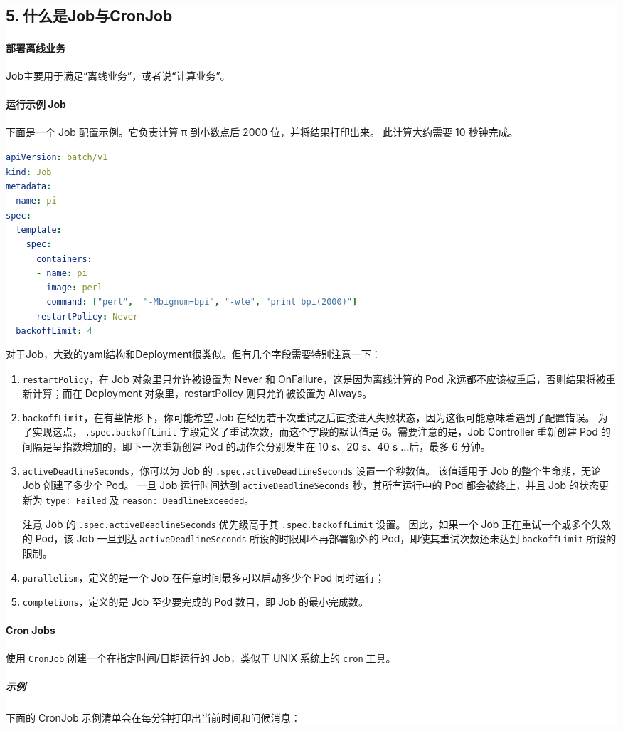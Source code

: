 

## 5. 什么是Job与CronJob

#### 部署离线业务

Job主要用于满足“离线业务”，或者说“计算业务”。

#### 运行示例 Job

下面是一个 Job 配置示例。它负责计算 π 到小数点后 2000 位，并将结果打印出来。 此计算大约需要 10 秒钟完成。

```yaml
apiVersion: batch/v1
kind: Job
metadata:
  name: pi
spec:
  template:
    spec:
      containers:
      - name: pi
        image: perl
        command: ["perl",  "-Mbignum=bpi", "-wle", "print bpi(2000)"]
      restartPolicy: Never
  backoffLimit: 4
```

对于Job，大致的yaml结构和Deployment很类似。但有几个字段需要特别注意一下：

1. `restartPolicy`，在 Job 对象里只允许被设置为 Never 和 OnFailure，这是因为离线计算的 Pod 永远都不应该被重启，否则结果将被重新计算；而在 Deployment 对象里，restartPolicy 则只允许被设置为 Always。

2. `backoffLimit`，在有些情形下，你可能希望 Job 在经历若干次重试之后直接进入失败状态，因为这很可能意味着遇到了配置错误。 为了实现这点， `.spec.backoffLimit` 字段定义了重试次数，而这个字段的默认值是 6。需要注意的是，Job Controller 重新创建 Pod 的间隔是呈指数增加的，即下一次重新创建 Pod 的动作会分别发生在 10 s、20 s、40 s …后，最多 6 分钟。

3. `activeDeadlineSeconds`，你可以为 Job 的 `.spec.activeDeadlineSeconds` 设置一个秒数值。 该值适用于 Job 的整个生命期，无论 Job 创建了多少个 Pod。 一旦 Job 运行时间达到 `activeDeadlineSeconds` 秒，其所有运行中的 Pod 都会被终止，并且 Job 的状态更新为 `type: Failed` 及 `reason: DeadlineExceeded`。

   注意 Job 的 `.spec.activeDeadlineSeconds` 优先级高于其 `.spec.backoffLimit` 设置。 因此，如果一个 Job 正在重试一个或多个失效的 Pod，该 Job 一旦到达 `activeDeadlineSeconds` 所设的时限即不再部署额外的 Pod，即使其重试次数还未达到 `backoffLimit` 所设的限制。

4. `parallelism`，定义的是一个 Job 在任意时间最多可以启动多少个 Pod 同时运行；

5. `completions`，定义的是 Job 至少要完成的 Pod 数目，即 Job 的最小完成数。

#### Cron Jobs

使用 [`CronJob`](https://kubernetes.io/zh/docs/concepts/workloads/controllers/cron-jobs/) 创建一个在指定时间/日期运行的 Job，类似于 UNIX 系统上的 `cron` 工具。

##### 示例

下面的 CronJob 示例清单会在每分钟打印出当前时间和问候消息：
